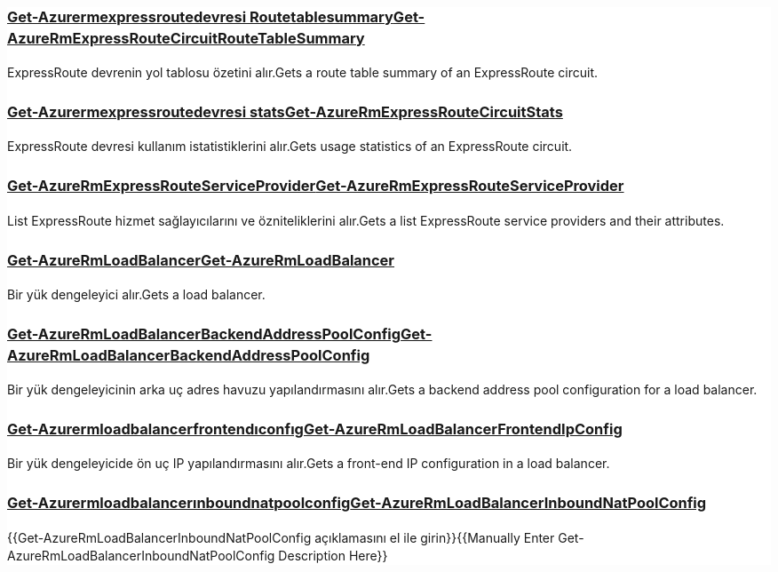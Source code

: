 ### [<span data-ttu-id="d4349-223">Get-Azurermexpressroutedevresi Routetablesummary</span><span class="sxs-lookup"><span data-stu-id="d4349-223">Get-AzureRmExpressRouteCircuitRouteTableSummary</span></span>](Get-AzureRmExpressRouteCircuitRouteTableSummary.md)
<span data-ttu-id="d4349-224">ExpressRoute devrenin yol tablosu özetini alır.</span><span class="sxs-lookup"><span data-stu-id="d4349-224">Gets a route table summary of an ExpressRoute circuit.</span></span>

### [<span data-ttu-id="d4349-225">Get-Azurermexpressroutedevresi stats</span><span class="sxs-lookup"><span data-stu-id="d4349-225">Get-AzureRmExpressRouteCircuitStats</span></span>](Get-AzureRmExpressRouteCircuitStats.md)
<span data-ttu-id="d4349-226">ExpressRoute devresi kullanım istatistiklerini alır.</span><span class="sxs-lookup"><span data-stu-id="d4349-226">Gets usage statistics of an ExpressRoute circuit.</span></span>

### [<span data-ttu-id="d4349-227">Get-AzureRmExpressRouteServiceProvider</span><span class="sxs-lookup"><span data-stu-id="d4349-227">Get-AzureRmExpressRouteServiceProvider</span></span>](Get-AzureRmExpressRouteServiceProvider.md)
<span data-ttu-id="d4349-228">List ExpressRoute hizmet sağlayıcılarını ve özniteliklerini alır.</span><span class="sxs-lookup"><span data-stu-id="d4349-228">Gets a list ExpressRoute service providers and their attributes.</span></span>

### [<span data-ttu-id="d4349-229">Get-AzureRmLoadBalancer</span><span class="sxs-lookup"><span data-stu-id="d4349-229">Get-AzureRmLoadBalancer</span></span>](Get-AzureRmLoadBalancer.md)
<span data-ttu-id="d4349-230">Bir yük dengeleyici alır.</span><span class="sxs-lookup"><span data-stu-id="d4349-230">Gets a load balancer.</span></span>

### [<span data-ttu-id="d4349-231">Get-AzureRmLoadBalancerBackendAddressPoolConfig</span><span class="sxs-lookup"><span data-stu-id="d4349-231">Get-AzureRmLoadBalancerBackendAddressPoolConfig</span></span>](Get-AzureRmLoadBalancerBackendAddressPoolConfig.md)
<span data-ttu-id="d4349-232">Bir yük dengeleyicinin arka uç adres havuzu yapılandırmasını alır.</span><span class="sxs-lookup"><span data-stu-id="d4349-232">Gets a backend address pool configuration for a load balancer.</span></span>

### [<span data-ttu-id="d4349-233">Get-Azurermloadbalancerfrontendıconfıg</span><span class="sxs-lookup"><span data-stu-id="d4349-233">Get-AzureRmLoadBalancerFrontendIpConfig</span></span>](Get-AzureRmLoadBalancerFrontendIpConfig.md)
<span data-ttu-id="d4349-234">Bir yük dengeleyicide ön uç IP yapılandırmasını alır.</span><span class="sxs-lookup"><span data-stu-id="d4349-234">Gets a front-end IP configuration in a load balancer.</span></span>

### [<span data-ttu-id="d4349-235">Get-Azurermloadbalancerınboundnatpoolconfig</span><span class="sxs-lookup"><span data-stu-id="d4349-235">Get-AzureRmLoadBalancerInboundNatPoolConfig</span></span>](Get-AzureRmLoadBalancerInboundNatPoolConfig.md)
<span data-ttu-id="d4349-236">{{Get-AzureRmLoadBalancerInboundNatPoolConfig açıklamasını el ile girin}}</span><span class="sxs-lookup"><span data-stu-id="d4349-236">{{Manually Enter Get-AzureRmLoadBalancerInboundNatPoolConfig Description Here}}</span></span>
